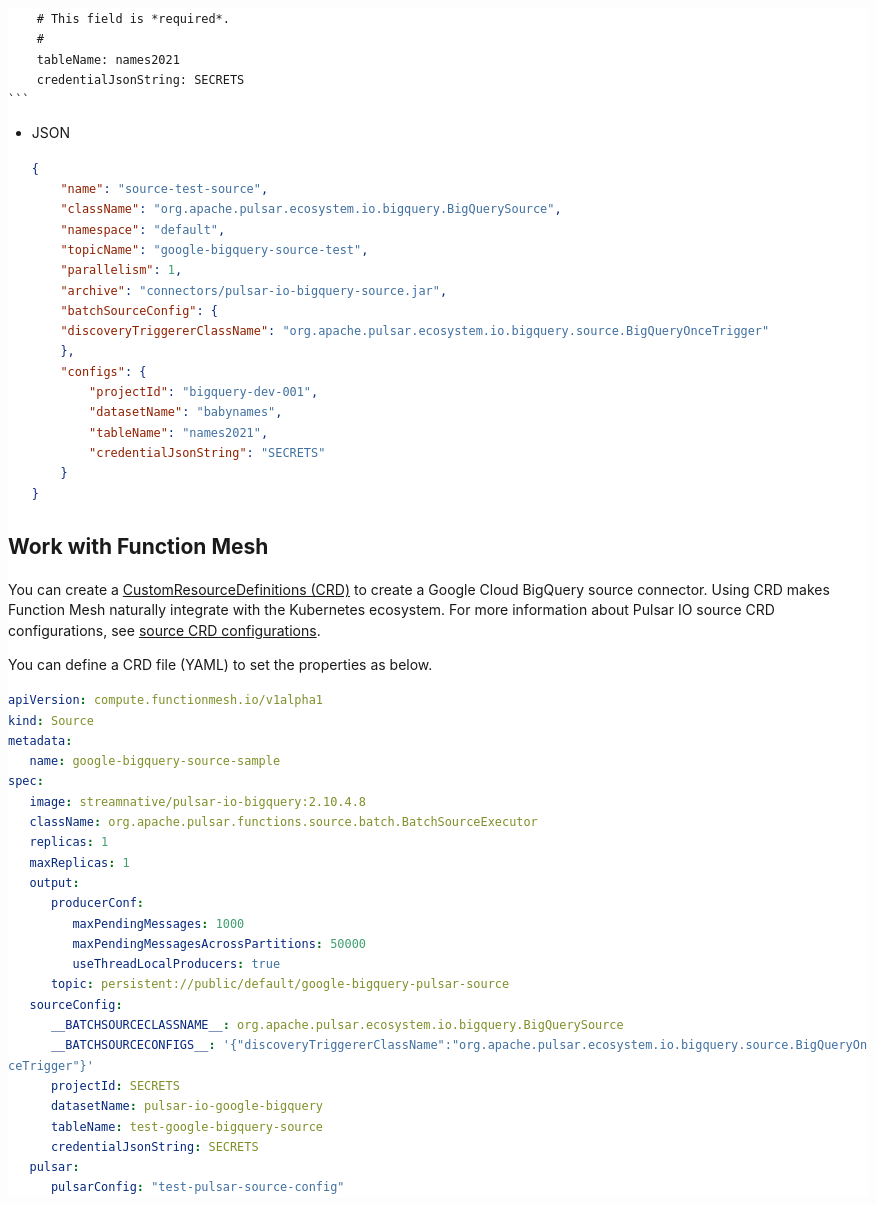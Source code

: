         # This field is *required*.
        #
        tableName: names2021
        credentialJsonString: SECRETS
    ```

* JSON

    ```json
    {
        "name": "source-test-source",
        "className": "org.apache.pulsar.ecosystem.io.bigquery.BigQuerySource",
        "namespace": "default",
        "topicName": "google-bigquery-source-test",
        "parallelism": 1,
        "archive": "connectors/pulsar-io-bigquery-source.jar",
        "batchSourceConfig": {
        "discoveryTriggererClassName": "org.apache.pulsar.ecosystem.io.bigquery.source.BigQueryOnceTrigger"
        },
        "configs": {
            "projectId": "bigquery-dev-001",
            "datasetName": "babynames",
            "tableName": "names2021",
            "credentialJsonString": "SECRETS"
        }
    }
    ```

## Work with Function Mesh

You can create a [CustomResourceDefinitions (CRD)](https://kubernetes.io/docs/concepts/extend-kubernetes/api-extension/custom-resources/) to create a Google Cloud BigQuery source connector. Using CRD makes Function Mesh naturally integrate with the Kubernetes ecosystem. For more information about Pulsar IO source CRD configurations, see [source CRD configurations](https://functionmesh.io/docs/connectors/io-crd-config/source-crd-config).

You can define a CRD file (YAML) to set the properties as below.

   ```yaml
   apiVersion: compute.functionmesh.io/v1alpha1
   kind: Source
   metadata:
      name: google-bigquery-source-sample
   spec:
      image: streamnative/pulsar-io-bigquery:2.10.4.8
      className: org.apache.pulsar.functions.source.batch.BatchSourceExecutor
      replicas: 1
      maxReplicas: 1
      output:
         producerConf:
            maxPendingMessages: 1000
            maxPendingMessagesAcrossPartitions: 50000
            useThreadLocalProducers: true
         topic: persistent://public/default/google-bigquery-pulsar-source
      sourceConfig:
         __BATCHSOURCECLASSNAME__: org.apache.pulsar.ecosystem.io.bigquery.BigQuerySource
         __BATCHSOURCECONFIGS__: '{"discoveryTriggererClassName":"org.apache.pulsar.ecosystem.io.bigquery.source.BigQueryOnceTrigger"}'
         projectId: SECRETS
         datasetName: pulsar-io-google-bigquery
         tableName: test-google-bigquery-source
         credentialJsonString: SECRETS
      pulsar:
         pulsarConfig: "test-pulsar-source-config"
   ```